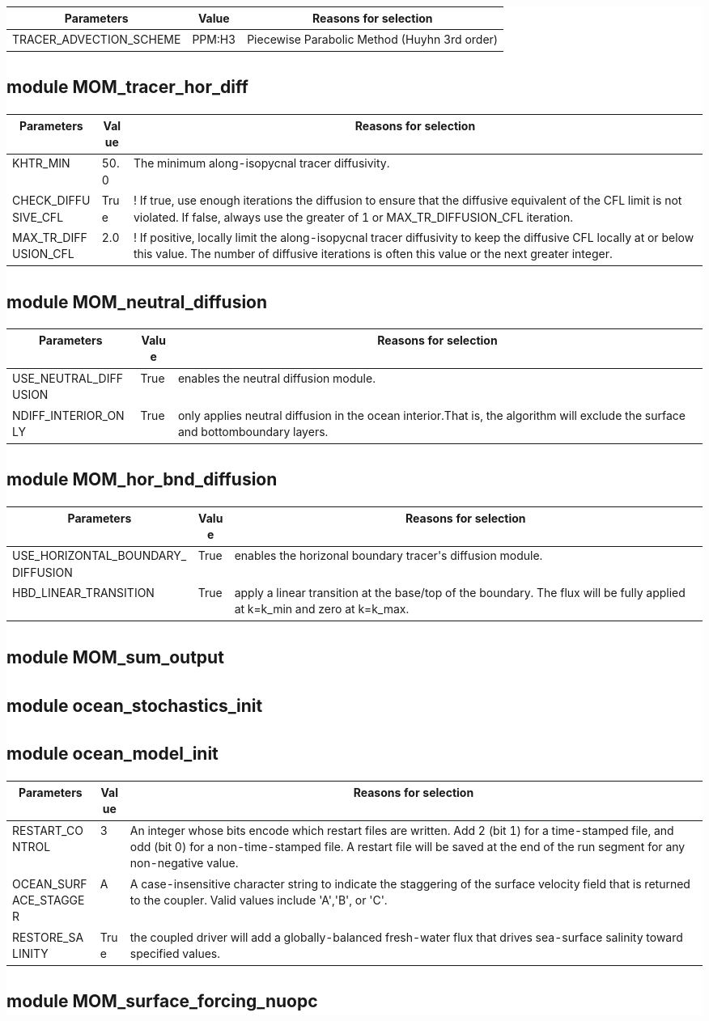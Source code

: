 | Parameters              | Value  | Reasons for selection                        |
| ----------------------- | ------ | -------------------------------------------- |
| TRACER_ADVECTION_SCHEME | PPM:H3 | Piecewise Parabolic Method (Huyhn 3rd order) |

## module MOM_tracer_hor_diff

| Parameters           | Value | Reasons for selection                                        |
| -------------------- | ----- | ------------------------------------------------------------ |
| KHTR_MIN             | 50.0  | The minimum along-isopycnal tracer diffusivity.              |
| CHECK_DIFFUSIVE_CFL  | True  | ! If true, use enough iterations the diffusion to ensure that the diffusive equivalent of the CFL limit is not violated.  If false, always use the greater of 1 or MAX_TR_DIFFUSION_CFL iteration. |
| MAX_TR_DIFFUSION_CFL | 2.0   | ! If positive, locally limit the along-isopycnal tracer diffusivity to keep the diffusive CFL locally at or below this value.  The number of diffusive iterations is often this value or the next greater integer. |

## module MOM_neutral_diffusion

| Parameters            | Value | Reasons for selection                                        |
| --------------------- | ----- | ------------------------------------------------------------ |
| USE_NEUTRAL_DIFFUSION | True  | enables the neutral diffusion module.                        |
| NDIFF_INTERIOR_ONLY   | True  | only applies neutral diffusion in the ocean interior.That is, the algorithm will exclude the surface and bottomboundary layers. |

## module MOM_hor_bnd_diffusion

| Parameters                        | Value | Reasons for selection                                        |
| --------------------------------- | ----- | ------------------------------------------------------------ |
| USE_HORIZONTAL_BOUNDARY_DIFFUSION | True  | enables the horizonal boundary tracer's diffusion module.    |
| HBD_LINEAR_TRANSITION             | True  | apply a linear transition at the base/top of the boundary. The flux will be fully applied at k=k_min and zero at k=k_max. |

## module MOM_sum_output 

## module ocean_stochastics_init

## module ocean_model_init

| Parameters            | Value | Reasons for selection                                        |
| --------------------- | ----- | ------------------------------------------------------------ |
| RESTART_CONTROL       | 3     | An integer whose bits encode which restart files are written. Add 2 (bit 1) for a time-stamped file, and odd (bit 0) for a non-time-stamped file.  A restart file will be saved at the end of the run segment for any non-negative value. |
| OCEAN_SURFACE_STAGGER | A     | A case-insensitive character string to indicate the staggering of the surface velocity field that is returned to the coupler.  Valid values include 'A','B', or 'C'. |
| RESTORE_SALINITY      | True  | the coupled driver will add a globally-balanced fresh-water flux that drives sea-surface salinity toward specified values. |



## module MOM_surface_forcing_nuopc

